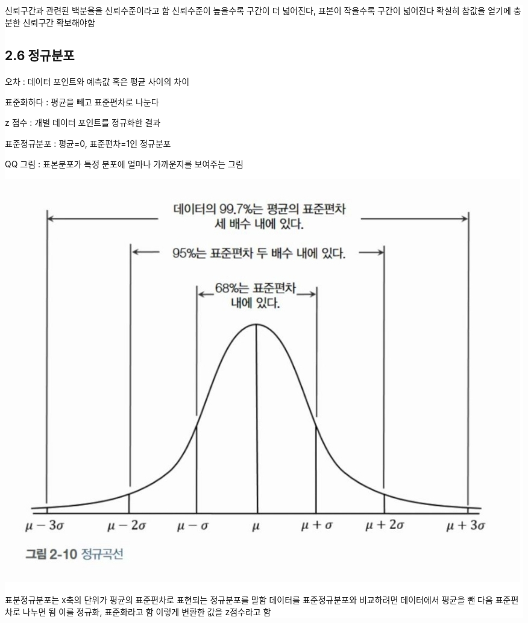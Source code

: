 
신뢰구간과 관련된 백분율을 신뢰수준이라고 함 신뢰수준이 높을수록 구간이 더 넓어진다, 표본이 작을수록 구간이 넓어진다 확실히 참값을 얻기에 충분한 신뢰구간 확보해야함

## 2.6 정규분포
오차 : 데이터 포인트와 예측값 혹은 평균 사이의 차이


표준화하다 : 평균을 빼고 표준편차로 나눈다


z 점수 : 개별 데이터 포인트를 정규화한 결과


표준정규분포 : 평균=0, 표준편차=1인 정규분포


QQ 그림 : 표본분포가 특정 분포에 얼마나 가까운지를 보여주는 그림

![10](/assets/img/study/etc/chapter2/10.jpg)


표분정규분포는 x축의 단위가 평균의 표준편차로 표현되는 정규분포를 말함
데이터를 표준정규분포와 비교하려면 데이터에서 평균을 뺀 다음 표준편차로 나누면 됨 이를 정규화, 표준화라고 함 이렇게 변환한 값을 z점수라고 함
